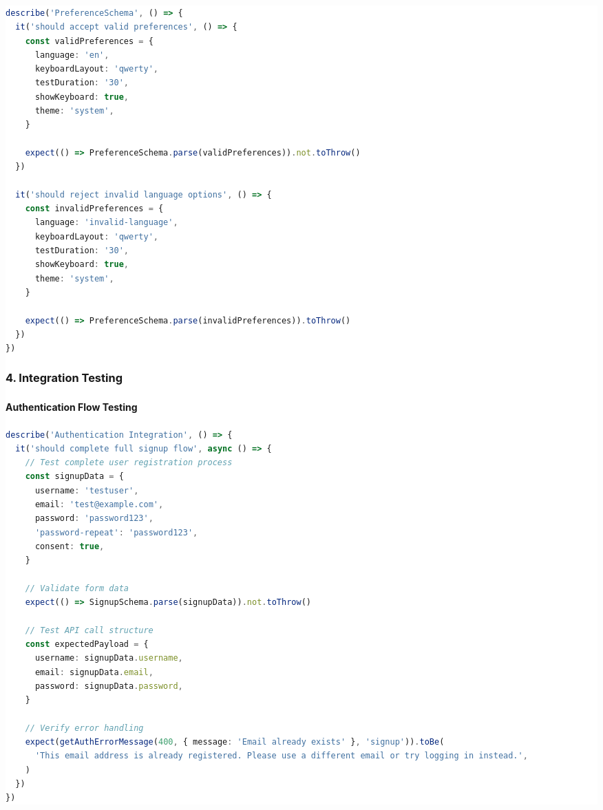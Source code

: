 ```typescript
describe('PreferenceSchema', () => {
  it('should accept valid preferences', () => {
    const validPreferences = {
      language: 'en',
      keyboardLayout: 'qwerty',
      testDuration: '30',
      showKeyboard: true,
      theme: 'system',
    }

    expect(() => PreferenceSchema.parse(validPreferences)).not.toThrow()
  })

  it('should reject invalid language options', () => {
    const invalidPreferences = {
      language: 'invalid-language',
      keyboardLayout: 'qwerty',
      testDuration: '30',
      showKeyboard: true,
      theme: 'system',
    }

    expect(() => PreferenceSchema.parse(invalidPreferences)).toThrow()
  })
})
```

### 4. Integration Testing

#### Authentication Flow Testing

```typescript
describe('Authentication Integration', () => {
  it('should complete full signup flow', async () => {
    // Test complete user registration process
    const signupData = {
      username: 'testuser',
      email: 'test@example.com',
      password: 'password123',
      'password-repeat': 'password123',
      consent: true,
    }

    // Validate form data
    expect(() => SignupSchema.parse(signupData)).not.toThrow()

    // Test API call structure
    const expectedPayload = {
      username: signupData.username,
      email: signupData.email,
      password: signupData.password,
    }

    // Verify error handling
    expect(getAuthErrorMessage(400, { message: 'Email already exists' }, 'signup')).toBe(
      'This email address is already registered. Please use a different email or try logging in instead.',
    )
  })
})
```
